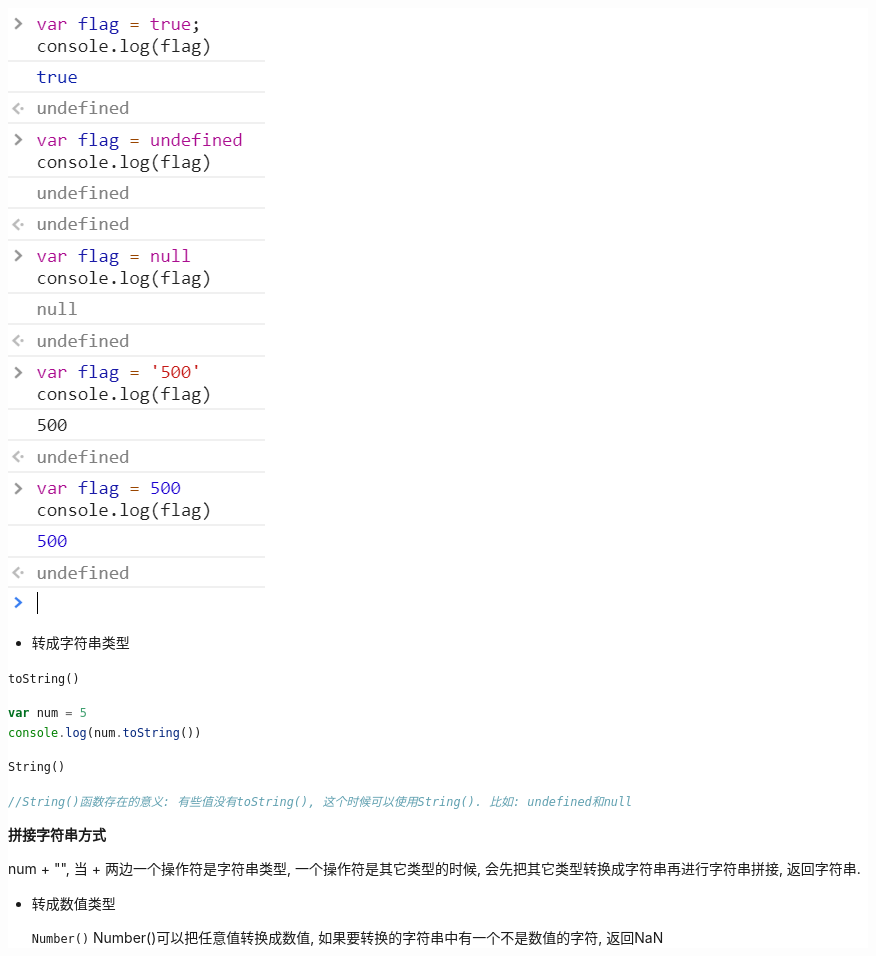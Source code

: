 ![](./media/数据类型转换.png)

- 转成字符串类型

`toString()`

```javascript
var num = 5
console.log(num.toString())
```

`String()`

```javascript
//String()函数存在的意义: 有些值没有toString(), 这个时候可以使用String(). 比如: undefined和null
```

**拼接字符串方式**

num + "", 当 + 两边一个操作符是字符串类型, 一个操作符是其它类型的时候, 会先把其它类型转换成字符串再进行字符串拼接, 返回字符串.

- 转成数值类型

  `Number()`
  Number()可以把任意值转换成数值, 如果要转换的字符串中有一个不是数值的字符, 返回NaN
